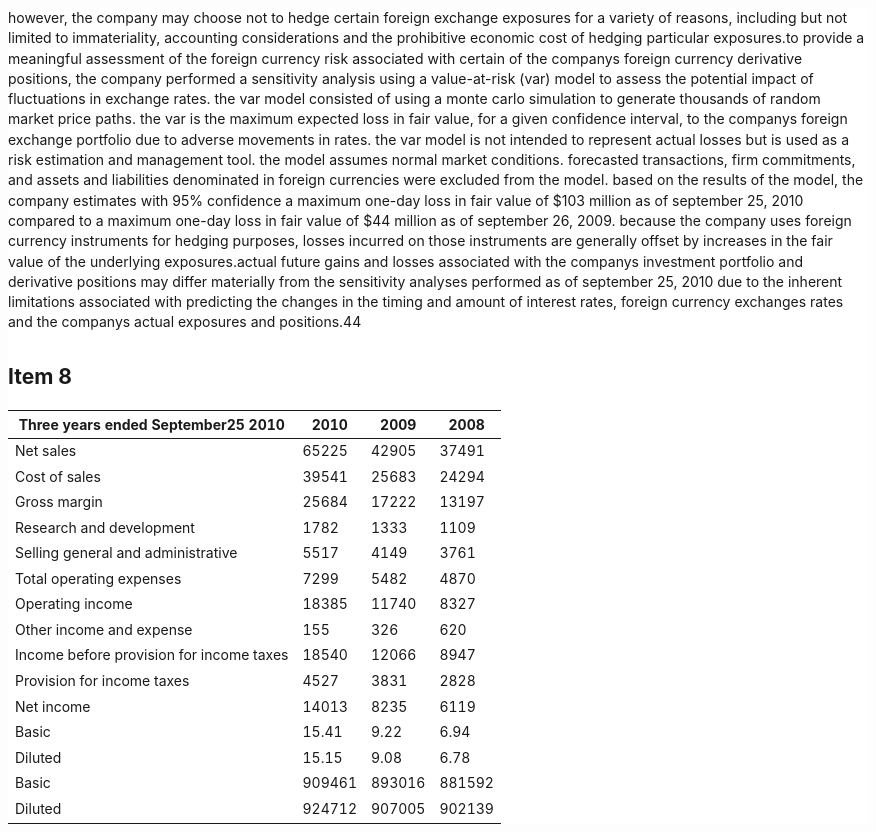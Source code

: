 

however, the company may choose not to hedge certain foreign exchange exposures for a variety of reasons, including but not limited to immateriality, accounting considerations and the prohibitive
economic cost of hedging particular exposures.to provide a meaningful assessment of the foreign currency risk associated
with certain of the companys foreign currency derivative positions, the company performed a sensitivity analysis using a value-at-risk (var) model to assess the potential impact of fluctuations in exchange rates. the var model
consisted of using a monte carlo simulation to generate thousands of random market price paths. the var is the maximum expected loss in fair value, for a given confidence interval, to the companys foreign exchange portfolio due to adverse
movements in rates. the var model is not intended to represent actual losses but is used as a risk estimation and management tool. the model assumes normal market conditions. forecasted transactions, firm commitments, and assets and liabilities
denominated in foreign currencies were excluded from the model. based on the results of the model, the company estimates with 95% confidence a maximum one-day loss in fair value of $103 million as of september 25, 2010 compared to a maximum
one-day loss in fair value of $44 million as of september 26, 2009. because the company uses foreign currency instruments for hedging purposes, losses incurred on those instruments are generally offset by increases in the fair value of the
underlying exposures.actual future gains and losses associated with the companys investment portfolio and derivative
positions may differ materially from the sensitivity analyses performed as of september 25, 2010 due to the inherent limitations associated with predicting the changes in the timing and amount of interest rates, foreign currency exchanges rates
and the companys actual exposures and positions.44


## Item 8

| Three years ended September25 2010 | 2010 | 2009 | 2008 |
| --- | --- | --- | --- |
| Net sales | 65225 | 42905 | 37491 |
| Cost of sales | 39541 | 25683 | 24294 |
| Gross margin | 25684 | 17222 | 13197 |
| Research and development | 1782 | 1333 | 1109 |
| Selling general and administrative | 5517 | 4149 | 3761 |
| Total operating expenses | 7299 | 5482 | 4870 |
| Operating income | 18385 | 11740 | 8327 |
| Other income and expense | 155 | 326 | 620 |
| Income before provision for income taxes | 18540 | 12066 | 8947 |
| Provision for income taxes | 4527 | 3831 | 2828 |
| Net income | 14013 | 8235 | 6119 |
| Basic | 15.41 | 9.22 | 6.94 |
| Diluted | 15.15 | 9.08 | 6.78 |
| Basic | 909461 | 893016 | 881592 |
| Diluted | 924712 | 907005 | 902139 |
